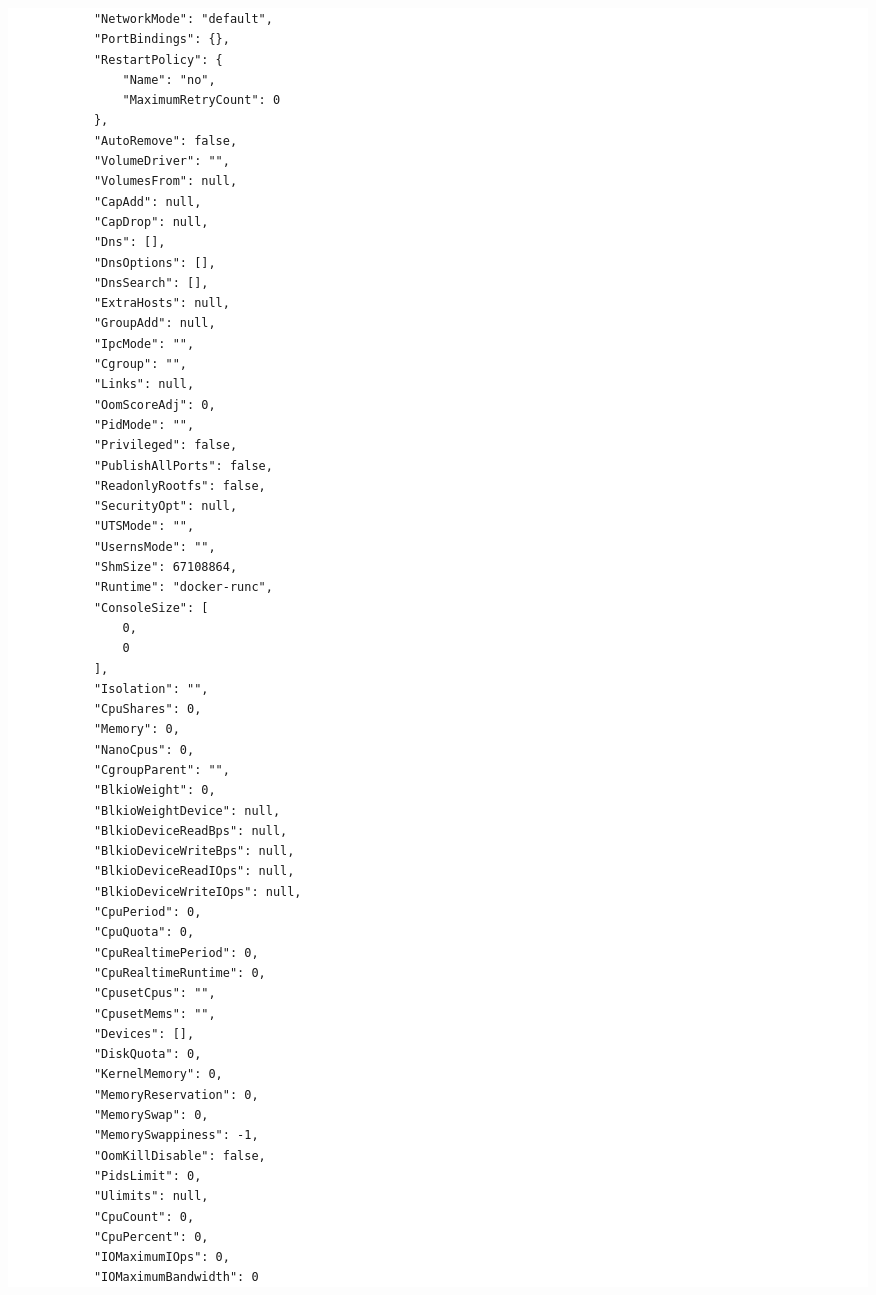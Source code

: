 ```
            "NetworkMode": "default",
            "PortBindings": {},
            "RestartPolicy": {
                "Name": "no",
                "MaximumRetryCount": 0
            },
            "AutoRemove": false,
            "VolumeDriver": "",
            "VolumesFrom": null,
            "CapAdd": null,
            "CapDrop": null,
            "Dns": [],
            "DnsOptions": [],
            "DnsSearch": [],
            "ExtraHosts": null,
            "GroupAdd": null,
            "IpcMode": "",
            "Cgroup": "",
            "Links": null,
            "OomScoreAdj": 0,
            "PidMode": "",
            "Privileged": false,
            "PublishAllPorts": false,
            "ReadonlyRootfs": false,
            "SecurityOpt": null,
            "UTSMode": "",
            "UsernsMode": "",
            "ShmSize": 67108864,
            "Runtime": "docker-runc",
            "ConsoleSize": [
                0,
                0
            ],
            "Isolation": "",
            "CpuShares": 0,
            "Memory": 0,
            "NanoCpus": 0,
            "CgroupParent": "",
            "BlkioWeight": 0,
            "BlkioWeightDevice": null,
            "BlkioDeviceReadBps": null,
            "BlkioDeviceWriteBps": null,
            "BlkioDeviceReadIOps": null,
            "BlkioDeviceWriteIOps": null,
            "CpuPeriod": 0,
            "CpuQuota": 0,
            "CpuRealtimePeriod": 0,
            "CpuRealtimeRuntime": 0,
            "CpusetCpus": "",
            "CpusetMems": "",
            "Devices": [],
            "DiskQuota": 0,
            "KernelMemory": 0,
            "MemoryReservation": 0,
            "MemorySwap": 0,
            "MemorySwappiness": -1,
            "OomKillDisable": false,
            "PidsLimit": 0,
            "Ulimits": null,
            "CpuCount": 0,
            "CpuPercent": 0,
            "IOMaximumIOps": 0,
            "IOMaximumBandwidth": 0
```